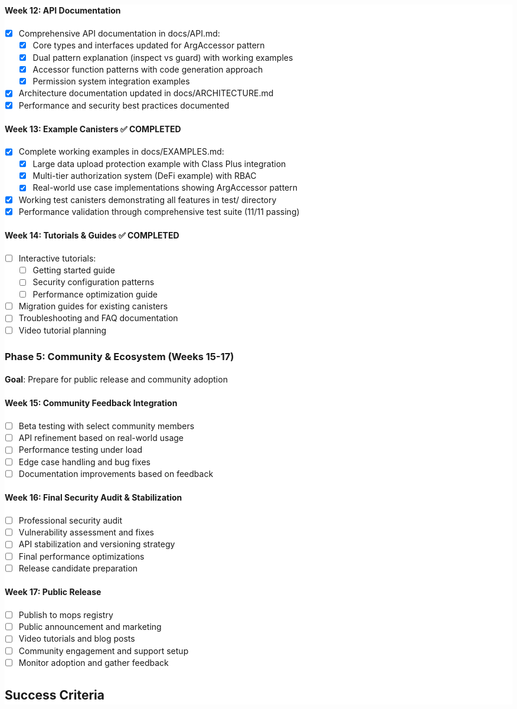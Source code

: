 #### Week 12: API Documentation  
- [x] Comprehensive API documentation in docs/API.md:
  - [x] Core types and interfaces updated for ArgAccessor pattern
  - [x] Dual pattern explanation (inspect vs guard) with working examples
  - [x] Accessor function patterns with code generation approach
  - [x] Permission system integration examples
- [x] Architecture documentation updated in docs/ARCHITECTURE.md
- [x] Performance and security best practices documented

#### Week 13: Example Canisters ✅ COMPLETED
- [x] Complete working examples in docs/EXAMPLES.md:
  - [x] Large data upload protection example with Class Plus integration
  - [x] Multi-tier authorization system (DeFi example) with RBAC
  - [x] Real-world use case implementations showing ArgAccessor pattern
- [x] Working test canisters demonstrating all features in test/ directory
- [x] Performance validation through comprehensive test suite (11/11 passing)

#### Week 14: Tutorials & Guides ✅ COMPLETED
- [ ] Interactive tutorials:
  - [ ] Getting started guide
  - [ ] Security configuration patterns
  - [ ] Performance optimization guide
- [ ] Migration guides for existing canisters
- [ ] Troubleshooting and FAQ documentation
- [ ] Video tutorial planning

### Phase 5: Community & Ecosystem (Weeks 15-17)
**Goal**: Prepare for public release and community adoption

#### Week 15: Community Feedback Integration
- [ ] Beta testing with select community members
- [ ] API refinement based on real-world usage
- [ ] Performance testing under load
- [ ] Edge case handling and bug fixes
- [ ] Documentation improvements based on feedback

#### Week 16: Final Security Audit & Stabilization
- [ ] Professional security audit
- [ ] Vulnerability assessment and fixes
- [ ] API stabilization and versioning strategy
- [ ] Final performance optimizations
- [ ] Release candidate preparation

#### Week 17: Public Release
- [ ] Publish to mops registry
- [ ] Public announcement and marketing
- [ ] Video tutorials and blog posts
- [ ] Community engagement and support setup
- [ ] Monitor adoption and gather feedback

## Success Criteria
